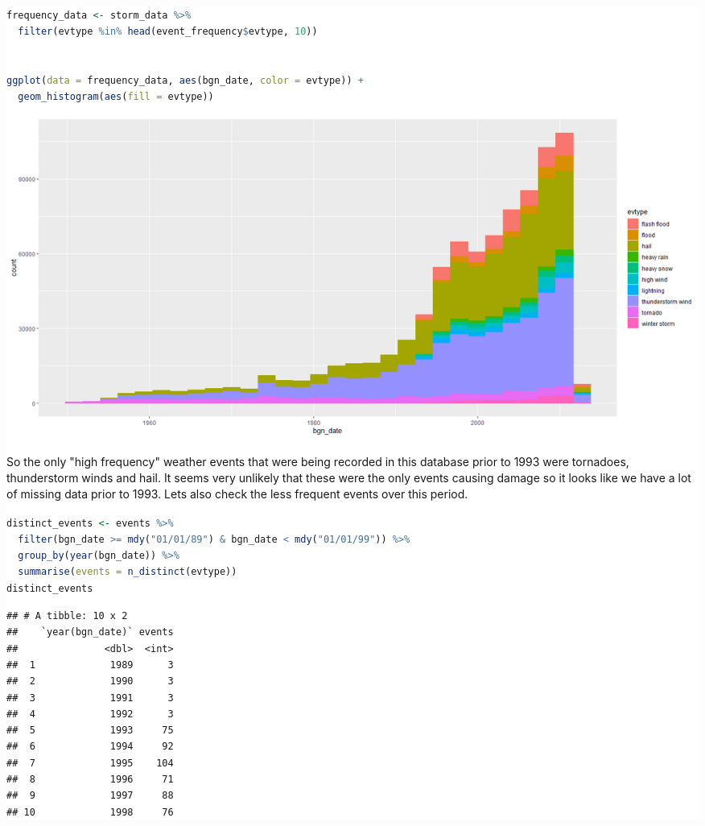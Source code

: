 
```r
frequency_data <- storm_data %>%
  filter(evtype %in% head(event_frequency$evtype, 10))


ggplot(data = frequency_data, aes(bgn_date, color = evtype)) +
  geom_histogram(aes(fill = evtype)) 
```

![](NOAA_Analysis_files/figure-html/unnamed-chunk-16-1.png)

So the only "high frequency" weather events that were being recorded in this database prior to 1993 were tornadoes, thunderstorm winds and hail. It seems very unlikely that these were the only events causing damage so it looks like we have a lot of missing data prior to 1993. Lets also check the less frequent events over this period.


```r
distinct_events <- events %>%
  filter(bgn_date >= mdy("01/01/89") & bgn_date < mdy("01/01/99")) %>%
  group_by(year(bgn_date)) %>%
  summarise(events = n_distinct(evtype))
distinct_events
```

```
## # A tibble: 10 x 2
##    `year(bgn_date)` events
##               <dbl>  <int>
##  1             1989      3
##  2             1990      3
##  3             1991      3
##  4             1992      3
##  5             1993     75
##  6             1994     92
##  7             1995    104
##  8             1996     71
##  9             1997     88
## 10             1998     76
```
